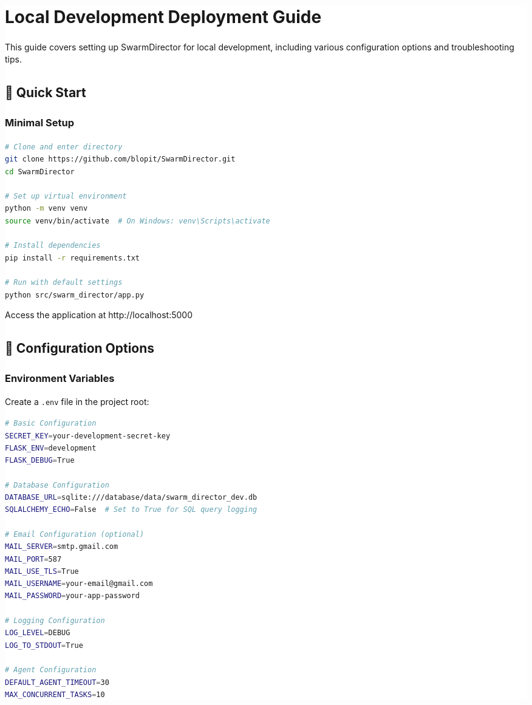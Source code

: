 # Local Development Deployment Guide

This guide covers setting up SwarmDirector for local development, including various configuration options and troubleshooting tips.

## 🚀 Quick Start

### Minimal Setup

```bash
# Clone and enter directory
git clone https://github.com/blopit/SwarmDirector.git
cd SwarmDirector

# Set up virtual environment
python -m venv venv
source venv/bin/activate  # On Windows: venv\Scripts\activate

# Install dependencies
pip install -r requirements.txt

# Run with default settings
python src/swarm_director/app.py
```

Access the application at http://localhost:5000

## 🔧 Configuration Options

### Environment Variables

Create a `.env` file in the project root:

```bash
# Basic Configuration
SECRET_KEY=your-development-secret-key
FLASK_ENV=development
FLASK_DEBUG=True

# Database Configuration
DATABASE_URL=sqlite:///database/data/swarm_director_dev.db
SQLALCHEMY_ECHO=False  # Set to True for SQL query logging

# Email Configuration (optional)
MAIL_SERVER=smtp.gmail.com
MAIL_PORT=587
MAIL_USE_TLS=True
MAIL_USERNAME=your-email@gmail.com
MAIL_PASSWORD=your-app-password

# Logging Configuration
LOG_LEVEL=DEBUG
LOG_TO_STDOUT=True

# Agent Configuration
DEFAULT_AGENT_TIMEOUT=30
MAX_CONCURRENT_TASKS=10
```
